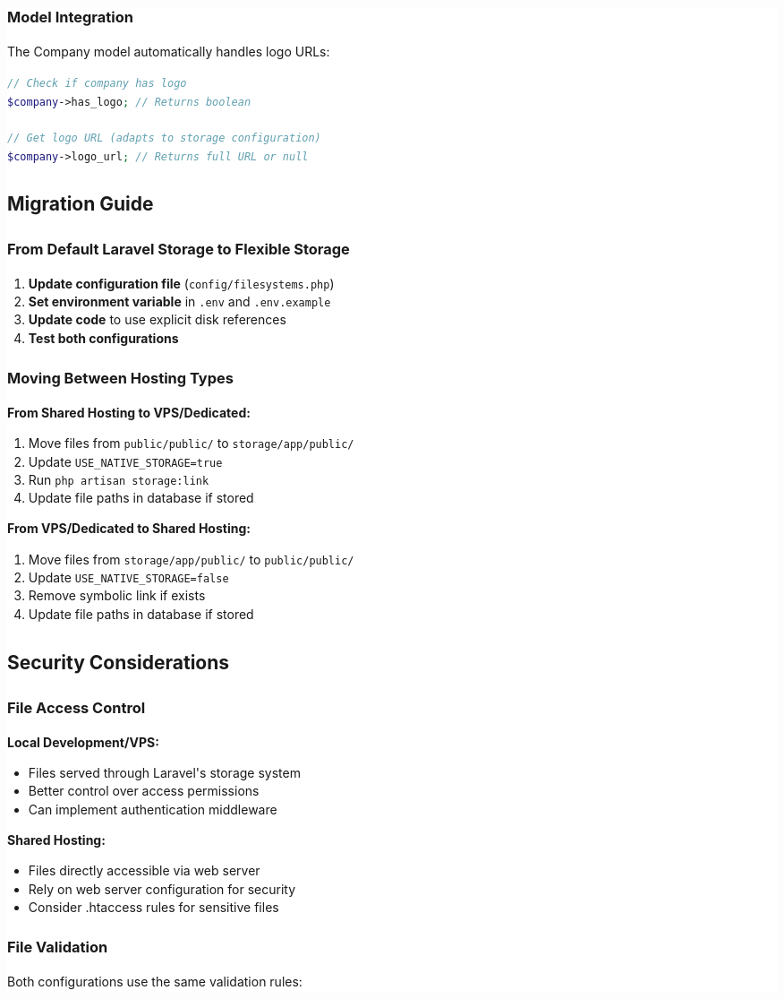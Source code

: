 ### Model Integration

The Company model automatically handles logo URLs:

```php
// Check if company has logo
$company->has_logo; // Returns boolean

// Get logo URL (adapts to storage configuration)
$company->logo_url; // Returns full URL or null
```

## Migration Guide

### From Default Laravel Storage to Flexible Storage

1. **Update configuration file** (`config/filesystems.php`)
2. **Set environment variable** in `.env` and `.env.example`
3. **Update code** to use explicit disk references
4. **Test both configurations**

### Moving Between Hosting Types

**From Shared Hosting to VPS/Dedicated:**
1. Move files from `public/public/` to `storage/app/public/`
2. Update `USE_NATIVE_STORAGE=true`
3. Run `php artisan storage:link`
4. Update file paths in database if stored

**From VPS/Dedicated to Shared Hosting:**
1. Move files from `storage/app/public/` to `public/public/`
2. Update `USE_NATIVE_STORAGE=false`
3. Remove symbolic link if exists
4. Update file paths in database if stored

## Security Considerations

### File Access Control

**Local Development/VPS:**
- Files served through Laravel's storage system
- Better control over access permissions
- Can implement authentication middleware

**Shared Hosting:**
- Files directly accessible via web server
- Rely on web server configuration for security
- Consider .htaccess rules for sensitive files

### File Validation

Both configurations use the same validation rules:
